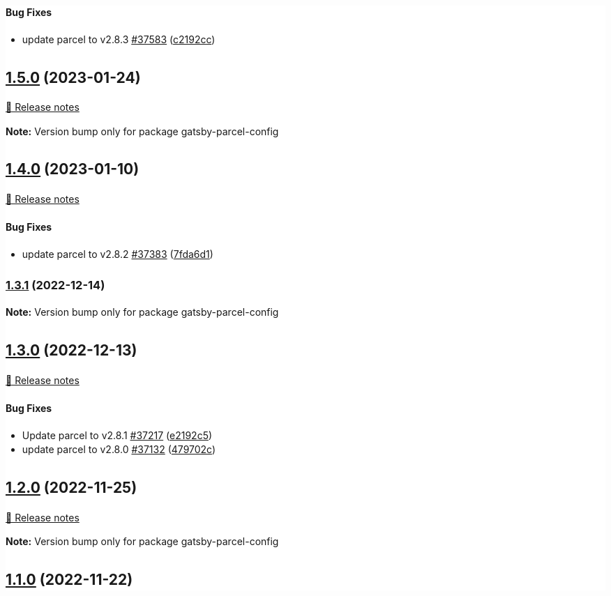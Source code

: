 #### Bug Fixes

- update parcel to v2.8.3 [#37583](https://github.com/gatsbyjs/gatsby/issues/37583) ([c2192cc](https://github.com/gatsbyjs/gatsby/commit/c2192cc7c30c79bbef179de7e03898fce6c0f9af))

## [1.5.0](https://github.com/gatsbyjs/gatsby/commits/gatsby-parcel-config@1.5.0/packages/gatsby-parcel-config) (2023-01-24)

[🧾 Release notes](https://www.gatsbyjs.com/docs/reference/release-notes/v5.5)

**Note:** Version bump only for package gatsby-parcel-config

## [1.4.0](https://github.com/gatsbyjs/gatsby/commits/gatsby-parcel-config@1.4.0/packages/gatsby-parcel-config) (2023-01-10)

[🧾 Release notes](https://www.gatsbyjs.com/docs/reference/release-notes/v5.4)

#### Bug Fixes

- update parcel to v2.8.2 [#37383](https://github.com/gatsbyjs/gatsby/issues/37383) ([7fda6d1](https://github.com/gatsbyjs/gatsby/commit/7fda6d163eadb9a871b7954c51abfd450939b32d))

### [1.3.1](https://github.com/gatsbyjs/gatsby/commits/gatsby-parcel-config@1.3.1/packages/gatsby-parcel-config) (2022-12-14)

**Note:** Version bump only for package gatsby-parcel-config

## [1.3.0](https://github.com/gatsbyjs/gatsby/commits/gatsby-parcel-config@1.3.0/packages/gatsby-parcel-config) (2022-12-13)

[🧾 Release notes](https://www.gatsbyjs.com/docs/reference/release-notes/v5.3)

#### Bug Fixes

- Update parcel to v2.8.1 [#37217](https://github.com/gatsbyjs/gatsby/issues/37217) ([e2192c5](https://github.com/gatsbyjs/gatsby/commit/e2192c5297b291388ca1ae19d5aacbecce190ec3))
- update parcel to v2.8.0 [#37132](https://github.com/gatsbyjs/gatsby/issues/37132) ([479702c](https://github.com/gatsbyjs/gatsby/commit/479702cc5d2b792d4f35b024c834a8231f237259))

## [1.2.0](https://github.com/gatsbyjs/gatsby/commits/gatsby-parcel-config@1.2.0/packages/gatsby-parcel-config) (2022-11-25)

[🧾 Release notes](https://www.gatsbyjs.com/docs/reference/release-notes/v5.2)

**Note:** Version bump only for package gatsby-parcel-config

## [1.1.0](https://github.com/gatsbyjs/gatsby/commits/gatsby-parcel-config@1.1.0/packages/gatsby-parcel-config) (2022-11-22)

